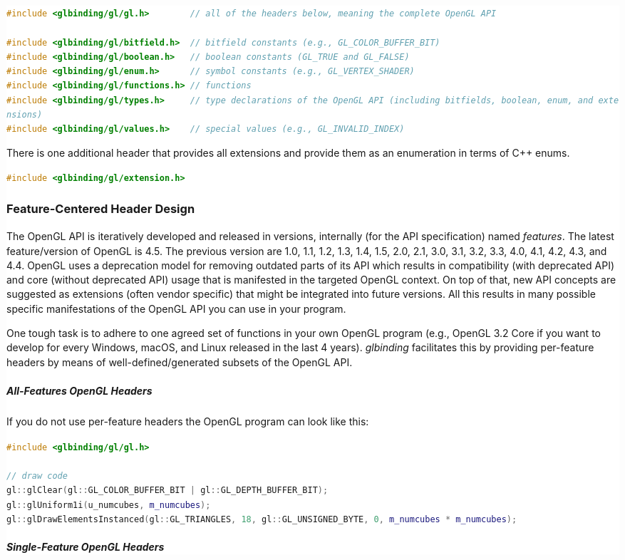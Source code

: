 ```cpp
#include <glbinding/gl/gl.h>        // all of the headers below, meaning the complete OpenGL API

#include <glbinding/gl/bitfield.h>  // bitfield constants (e.g., GL_COLOR_BUFFER_BIT)
#include <glbinding/gl/boolean.h>   // boolean constants (GL_TRUE and GL_FALSE)
#include <glbinding/gl/enum.h>      // symbol constants (e.g., GL_VERTEX_SHADER)
#include <glbinding/gl/functions.h> // functions
#include <glbinding/gl/types.h>     // type declarations of the OpenGL API (including bitfields, boolean, enum, and extensions)
#include <glbinding/gl/values.h>    // special values (e.g., GL_INVALID_INDEX)
```

There is one additional header that provides all extensions and provide them as an enumeration in terms of C++ enums.
```cpp
#include <glbinding/gl/extension.h> 
```




### Feature-Centered Header Design

The OpenGL API is iteratively developed and released in versions, internally (for the API specification) named *features*.
The latest feature/version of OpenGL is 4.5.
The previous version are 1.0, 1.1, 1.2, 1.3, 1.4, 1.5, 2.0, 2.1, 3.0, 3.1, 3.2, 3.3, 4.0, 4.1, 4.2, 4.3, and 4.4. 
OpenGL uses a deprecation model for removing outdated parts of its API which results in compatibility (with deprecated API) and core (without deprecated API) usage that is manifested in the targeted OpenGL context.
On top of that, new API concepts are suggested as extensions (often vendor specific) that might be integrated into future versions.
All this results in many possible specific manifestations of the OpenGL API you can use in your program.

One tough task is to adhere to one agreed set of functions in your own OpenGL program (e.g., OpenGL 3.2 Core if you want to develop for every Windows, macOS, and Linux released in the last 4 years). 
*glbinding* facilitates this by providing per-feature headers by means of well-defined/generated subsets of the OpenGL API.

##### All-Features OpenGL Headers

If you do not use per-feature headers the OpenGL program can look like this:
```cpp
#include <glbinding/gl/gl.h>

// draw code
gl::glClear(gl::GL_COLOR_BUFFER_BIT | gl::GL_DEPTH_BUFFER_BIT);
gl::glUniform1i(u_numcubes, m_numcubes);
gl::glDrawElementsInstanced(gl::GL_TRIANGLES, 18, gl::GL_UNSIGNED_BYTE, 0, m_numcubes * m_numcubes);
```

##### Single-Feature OpenGL Headers
